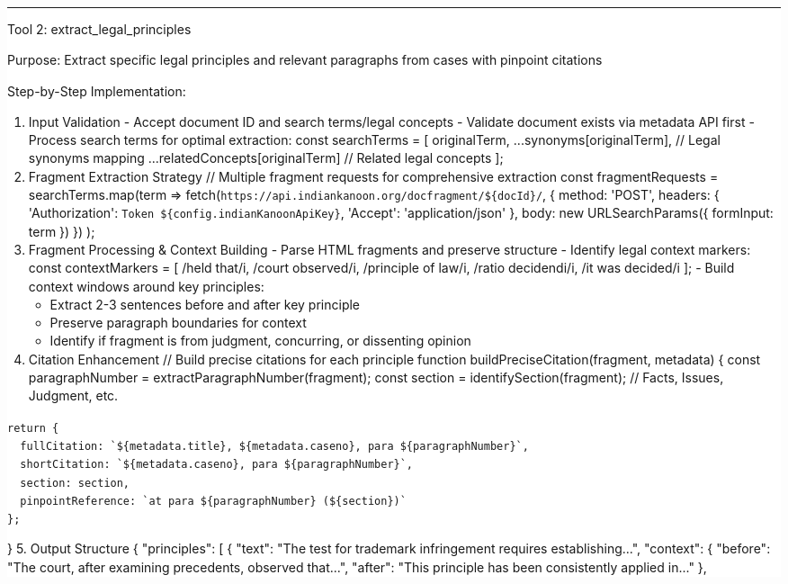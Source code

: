 
  ---
  Tool 2: extract_legal_principles

  Purpose: Extract specific legal principles and relevant paragraphs from cases with pinpoint citations

  Step-by-Step Implementation:

  1. Input Validation
    - Accept document ID and search terms/legal concepts
    - Validate document exists via metadata API first
    - Process search terms for optimal extraction:
    const searchTerms = [
    originalTerm,
    ...synonyms[originalTerm], // Legal synonyms mapping
    ...relatedConcepts[originalTerm] // Related legal concepts
  ];
  2. Fragment Extraction Strategy
  // Multiple fragment requests for comprehensive extraction
  const fragmentRequests = searchTerms.map(term =>
    fetch(`https://api.indiankanoon.org/docfragment/${docId}/`, {
      method: 'POST',
      headers: {
        'Authorization': `Token ${config.indianKanoonApiKey}`,
        'Accept': 'application/json'
      },
      body: new URLSearchParams({ formInput: term })
    })
  );
  3. Fragment Processing & Context Building
    - Parse HTML fragments and preserve structure
    - Identify legal context markers:
    const contextMarkers = [
    /held that/i,
    /court observed/i,
    /principle of law/i,
    /ratio decidendi/i,
    /it was decided/i
  ];
    - Build context windows around key principles:
        - Extract 2-3 sentences before and after key principle
      - Preserve paragraph boundaries for context
      - Identify if fragment is from judgment, concurring, or dissenting opinion
  4. Citation Enhancement
  // Build precise citations for each principle
  function buildPreciseCitation(fragment, metadata) {
    const paragraphNumber = extractParagraphNumber(fragment);
    const section = identifySection(fragment); // Facts, Issues, Judgment, etc.

    return {
      fullCitation: `${metadata.title}, ${metadata.caseno}, para ${paragraphNumber}`,
      shortCitation: `${metadata.caseno}, para ${paragraphNumber}`,
      section: section,
      pinpointReference: `at para ${paragraphNumber} (${section})`
    };
  }
  5. Output Structure
  {
    "principles": [
      {
        "text": "The test for trademark infringement requires establishing...",
        "context": {
          "before": "The court, after examining precedents, observed that...",
          "after": "This principle has been consistently applied in..."
        },